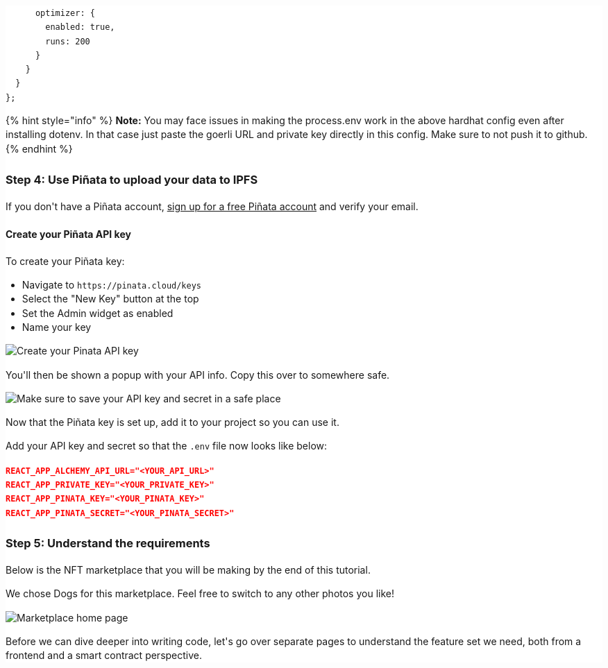 ```solidity
      optimizer: {
        enabled: true,
        runs: 200
      }
    }
  }
};
```

{% hint style="info" %}
**Note:** You may face issues in making the process.env work in the above hardhat config even after installing dotenv. In that case just paste the goerli URL and private key directly in this config. Make sure to not push it to github.
{% endhint %}

### Step 4: Use Piñata to upload your data to IPFS

If you don't have a Piñata account, [sign up for a free Piñata account](https://pinata.cloud/signup) and verify your email.

#### Create your Piñata API key

To create your Piñata key:

* Navigate to `https://pinata.cloud/keys`&#x20;
* Select the "New Key" button at the top
* Set the Admin widget as enabled
* Name your key

![Create your Pinata API key](https://static.slab.com/prod/uploads/7adb25ff/posts/images/J\_\_0NjUkj\_6BObi1Q4Q3eRe6.png)

You'll then be shown a popup with your API info. Copy this over to somewhere safe.

![Make sure to save your API key and secret in a safe place](https://static.slab.com/prod/uploads/7adb25ff/posts/images/to1HORepBqC2D350oKtfQJlh.png)

Now that the Piñata key is set up, add it to your project so you can use it.

Add your API key and secret so that the `.env` file now looks like below:

```json
REACT_APP_ALCHEMY_API_URL="<YOUR_API_URL>"
REACT_APP_PRIVATE_KEY="<YOUR_PRIVATE_KEY>"
REACT_APP_PINATA_KEY="<YOUR_PINATA_KEY>"
REACT_APP_PINATA_SECRET="<YOUR_PINATA_SECRET>"
```

### Step 5: Understand the requirements

Below is the NFT marketplace that you will be making by the end of this tutorial.&#x20;

We chose Dogs for this marketplace. Feel free to switch to any other photos you like!

![Marketplace home page](../../.gitbook/assets/marketplace-home-page.png)

Before we can dive deeper into writing code, let's go over separate pages to understand the feature set we need, both from a frontend and a smart contract perspective.
